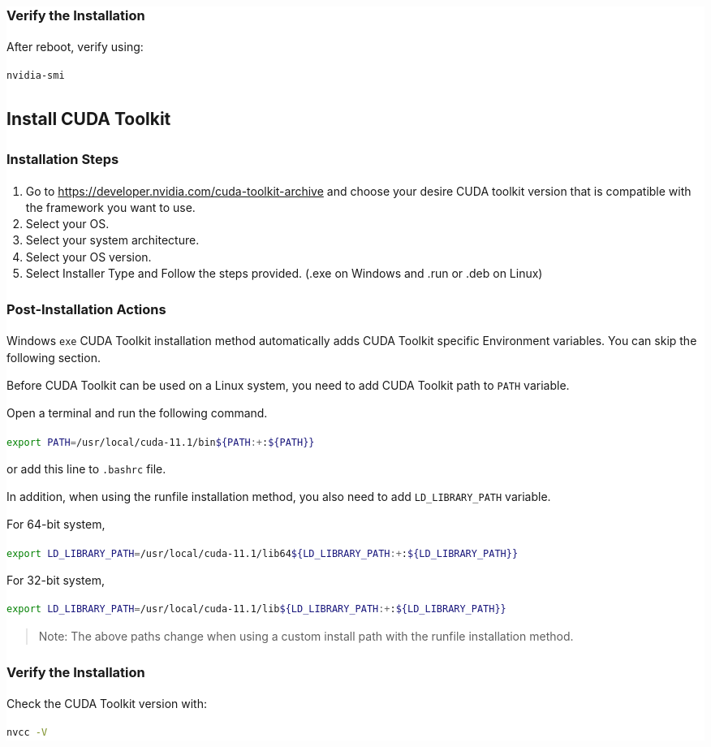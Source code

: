 ### Verify the Installation

After reboot, verify using:

```bash
nvidia-smi
```

## Install CUDA Toolkit

### Installation Steps

1. Go to https://developer.nvidia.com/cuda-toolkit-archive and choose your desire CUDA toolkit version that is compatible with the framework you want to use.
2. Select your OS.
3. Select your system architecture.
4. Select your OS version.
5. Select Installer Type and Follow the steps provided. (.exe on Windows and .run or .deb on Linux)

### Post-Installation Actions

Windows `exe` CUDA Toolkit installation method automatically adds CUDA Toolkit specific Environment variables. You can skip the following section.

Before CUDA Toolkit can be used on a Linux system, you need to add CUDA Toolkit path to `PATH` variable.

Open a terminal and run the following command.

```bash
export PATH=/usr/local/cuda-11.1/bin${PATH:+:${PATH}}
```

or add this line to `.bashrc` file.

In addition, when using the runfile installation method, you also need to add `LD_LIBRARY_PATH` variable.

For 64-bit system,

```bash
export LD_LIBRARY_PATH=/usr/local/cuda-11.1/lib64${LD_LIBRARY_PATH:+:${LD_LIBRARY_PATH}}
```

For 32-bit system,

```bash
export LD_LIBRARY_PATH=/usr/local/cuda-11.1/lib${LD_LIBRARY_PATH:+:${LD_LIBRARY_PATH}}
```

> Note: The above paths change when using a custom install path with the runfile installation method.

### Verify the Installation

Check the CUDA Toolkit version with:

```bash
nvcc -V
```
